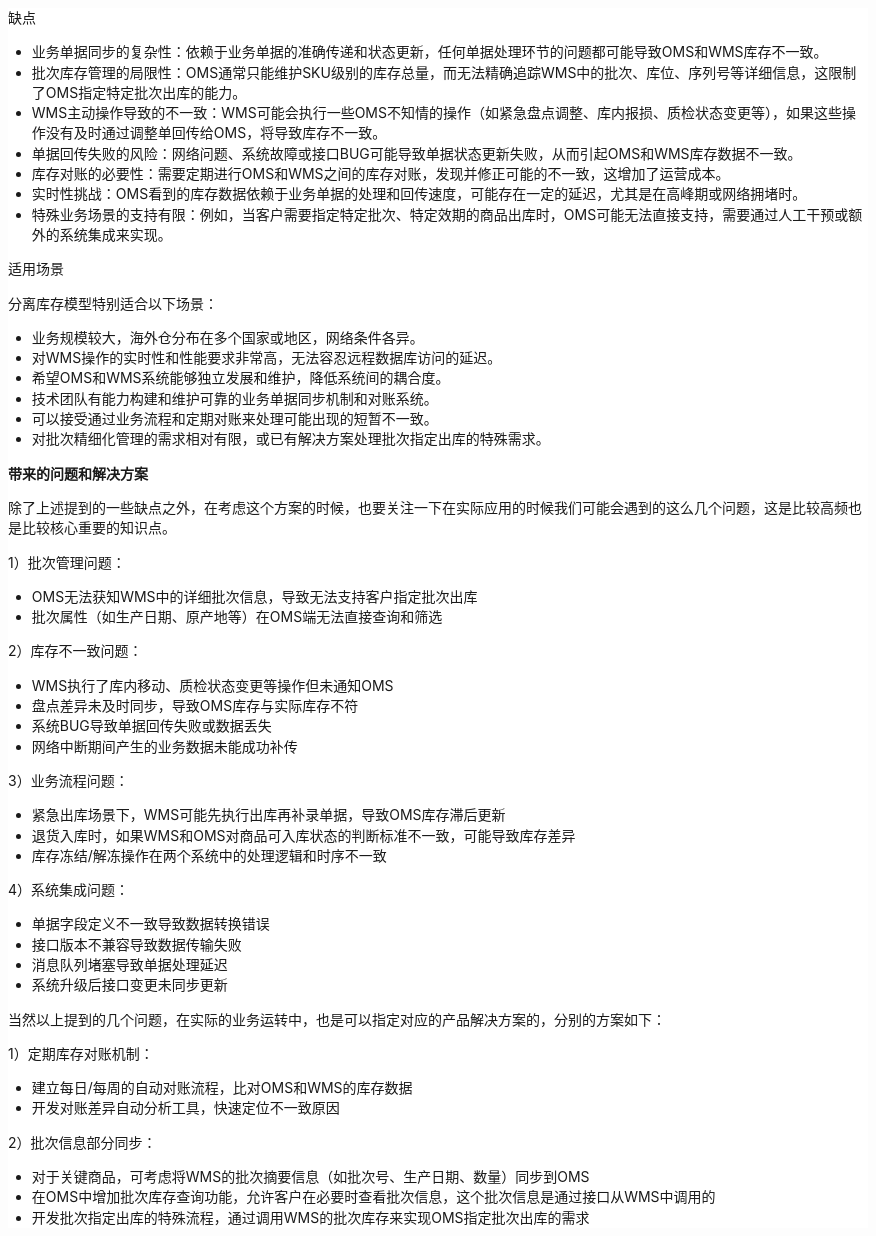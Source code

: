 缺点

*   业务单据同步的复杂性：依赖于业务单据的准确传递和状态更新，任何单据处理环节的问题都可能导致OMS和WMS库存不一致。
*   批次库存管理的局限性：OMS通常只能维护SKU级别的库存总量，而无法精确追踪WMS中的批次、库位、序列号等详细信息，这限制了OMS指定特定批次出库的能力。
*   WMS主动操作导致的不一致：WMS可能会执行一些OMS不知情的操作（如紧急盘点调整、库内报损、质检状态变更等），如果这些操作没有及时通过调整单回传给OMS，将导致库存不一致。
*   单据回传失败的风险：网络问题、系统故障或接口BUG可能导致单据状态更新失败，从而引起OMS和WMS库存数据不一致。
*   库存对账的必要性：需要定期进行OMS和WMS之间的库存对账，发现并修正可能的不一致，这增加了运营成本。
*   实时性挑战：OMS看到的库存数据依赖于业务单据的处理和回传速度，可能存在一定的延迟，尤其是在高峰期或网络拥堵时。
*   特殊业务场景的支持有限：例如，当客户需要指定特定批次、特定效期的商品出库时，OMS可能无法直接支持，需要通过人工干预或额外的系统集成来实现。

适用场景

分离库存模型特别适合以下场景：

*   业务规模较大，海外仓分布在多个国家或地区，网络条件各异。
*   对WMS操作的实时性和性能要求非常高，无法容忍远程数据库访问的延迟。
*   希望OMS和WMS系统能够独立发展和维护，降低系统间的耦合度。
*   技术团队有能力构建和维护可靠的业务单据同步机制和对账系统。
*   可以接受通过业务流程和定期对账来处理可能出现的短暂不一致。
*   对批次精细化管理的需求相对有限，或已有解决方案处理批次指定出库的特殊需求。

**带来的问题和解决方案**

除了上述提到的一些缺点之外，在考虑这个方案的时候，也要关注一下在实际应用的时候我们可能会遇到的这么几个问题，这是比较高频也是比较核心重要的知识点。

1）批次管理问题：

*   OMS无法获知WMS中的详细批次信息，导致无法支持客户指定批次出库
*   批次属性（如生产日期、原产地等）在OMS端无法直接查询和筛选

2）库存不一致问题：

*   WMS执行了库内移动、质检状态变更等操作但未通知OMS
*   盘点差异未及时同步，导致OMS库存与实际库存不符
*   系统BUG导致单据回传失败或数据丢失
*   网络中断期间产生的业务数据未能成功补传

3）业务流程问题：

*   紧急出库场景下，WMS可能先执行出库再补录单据，导致OMS库存滞后更新
*   退货入库时，如果WMS和OMS对商品可入库状态的判断标准不一致，可能导致库存差异
*   库存冻结/解冻操作在两个系统中的处理逻辑和时序不一致

4）系统集成问题：

*   单据字段定义不一致导致数据转换错误
*   接口版本不兼容导致数据传输失败
*   消息队列堵塞导致单据处理延迟
*   系统升级后接口变更未同步更新

当然以上提到的几个问题，在实际的业务运转中，也是可以指定对应的产品解决方案的，分别的方案如下：

1）定期库存对账机制：

*   建立每日/每周的自动对账流程，比对OMS和WMS的库存数据
*   开发对账差异自动分析工具，快速定位不一致原因

2）批次信息部分同步：

*   对于关键商品，可考虑将WMS的批次摘要信息（如批次号、生产日期、数量）同步到OMS
*   在OMS中增加批次库存查询功能，允许客户在必要时查看批次信息，这个批次信息是通过接口从WMS中调用的
*   开发批次指定出库的特殊流程，通过调用WMS的批次库存来实现OMS指定批次出库的需求

